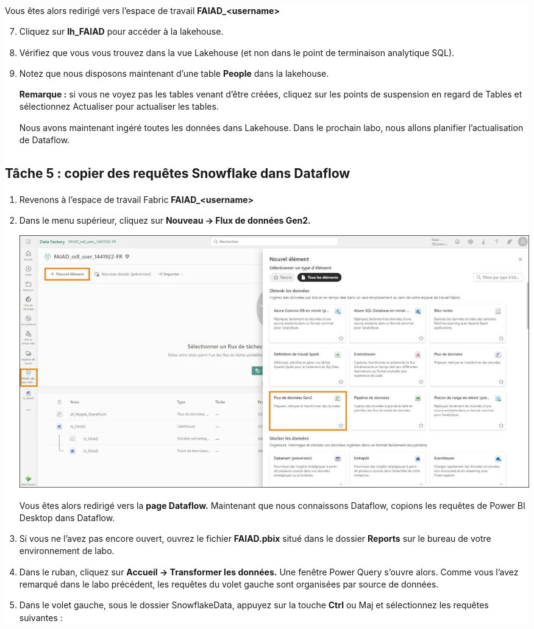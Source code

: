    Vous êtes alors redirigé vers l’espace de travail **FAIAD_\<username>** 

7. Cliquez sur **lh_FAIAD** pour accéder à la lakehouse.

8. Vérifiez que vous vous trouvez dans la vue Lakehouse (et non dans le point de terminaison 
analytique SQL).

9. Notez que nous disposons maintenant d’une table **People** dans la lakehouse.

   **Remarque :** si vous ne voyez pas les tables venant d’être créées, cliquez sur les points de suspension en regard de Tables et sélectionnez Actualiser pour actualiser les tables.

    Nous avons maintenant ingéré toutes les données dans Lakehouse. Dans le prochain labo, nous allons planifier l’actualisation de Dataflow.

## Tâche 5 : copier des requêtes Snowflake dans Dataflow

1. Revenons à l’espace de travail Fabric **FAIAD_\<username>**

2. Dans le menu supérieur, cliquez sur **Nouveau -> Flux de données Gen2.**

    ![](../media/lab-04/image042.jpg)

   Vous êtes alors redirigé vers la **page Dataflow.** Maintenant que nous connaissons Dataflow, copions les requêtes de Power BI Desktop dans Dataflow.

3. Si vous ne l’avez pas encore ouvert, ouvrez le fichier **FAIAD.pbix** situé dans le dossier **Reports** sur le bureau de votre environnement de labo. 

4. Dans le ruban, cliquez sur **Accueil -> Transformer les données.** Une fenêtre Power Query s’ouvre alors. Comme vous l’avez remarqué dans le labo précédent, les requêtes du volet gauche sont 
organisées par source de données.

5. Dans le volet gauche, sous le dossier SnowflakeData, appuyez sur la touche **Ctrl** ou Maj et sélectionnez les requêtes suivantes :
